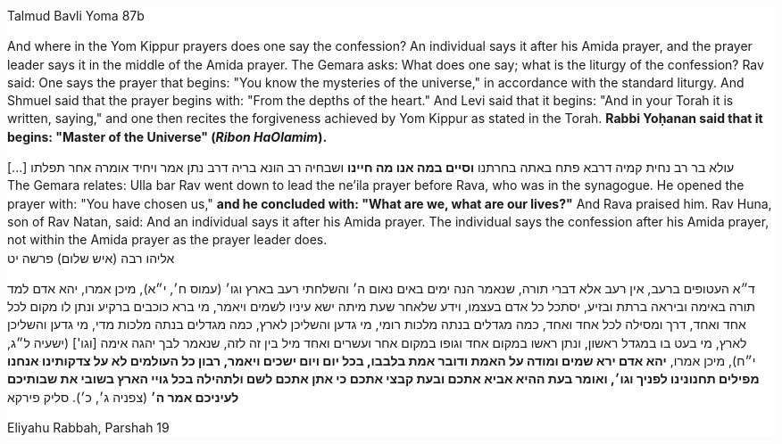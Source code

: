 <td style="vertical-align:top;" width="53%">
<div class="english">
Talmud Bavli Yoma 87b

And where in the Yom Kippur prayers does one say the confession? An individual says it after his Amida prayer, and the prayer leader says it in the middle of the Amida prayer. The Gemara asks: What does one say; what is the liturgy of the confession? Rav said: One says the prayer that begins: "You know the mysteries of the universe," in accordance with the standard liturgy. And Shmuel said that the prayer begins with: "From the depths of the heart." And Levi said that it begins: "And in your Torah it is written, saying," and one then recites the forgiveness achieved by Yom Kippur as stated in the Torah. <strong>Rabbi Yoḥanan said that it begins: "Master of the Universe" (<em>Ribon HaOlamim</em>).</strong> 
</div></td>
</tr>


<tr>
<td style="vertical-align:top;" width="46%">
<div class="commentary"><span lang="he">
[...]
עולא בר רב נחית קמיה דרבא פתח באתה בחרתנו <strong>וסיים במה אנו מה חיינו</strong> ושבחיה רב הונא בריה דרב נתן אמר ויחיד אומרה אחר תפלתו
</span></div>
</td>
 
<td style="vertical-align:top;" width="53%">
<div class="english">
The Gemara relates: Ulla bar Rav went down to lead the ne’ila prayer before Rava, who was in the synagogue. He opened the prayer with: "You have chosen us," <strong>and he concluded with: "What are we, what are our lives?"</strong> And Rava praised him. Rav Huna, son of Rav Natan, said: And an individual says it after his Amida prayer. The individual says the confession after his Amida prayer, not within the Amida prayer as the prayer leader does.
</div></td>
</tr>


<tr>
<td style="vertical-align:top;" width="46%">
<div class="commentary"><span lang="he">
אליהו רבה (איש שלום) פרשה יט

ד״א העטופים ברעב, אין רעב אלא דברי תורה, שנאמר הנה ימים באים נאום ה׳ והשלחתי רעב בארץ וגו׳ (עמוס ח׳, י״א), מיכן אמרו, יהא אדם למד תורה באימה וביראה ברתת ובזיע, יסתכל כל אדם בעצמו, וידע שלאחר שעת מיתה ישא עיניו לשמים ויאמר, מי ברא כוכבים ברקיע ונתן לו מקום לכל אחד ואחד, דרך ומסילה לכל אחד ואחד, כמה מגדלים בנתה מלכות רומי, מי גדען והשליכן לארץ, כמה מגדלים בנתה מלכות מדי, מי גדען והשליכן לארץ, מי בעט בו במגדל ראשון, ונתן ראשו במקום אחד וגופו במקום אחר ועשרים ואחד מיל בין זה לזה, שנאמר לבך יהגה אימה [וגו'] (ישעיה ל״ג, י״ח), מיכן אמרו, <strong>יהא אדם ירא שמים ומודה על האמת ודובר אמת בלבבו, בכל יום ויום ישכים ויאמר, רבון כל העולמים לא על צדקותינו אנחנו מפילים תחנונינו לפניך וגו׳, ואומר בעת ההיא אביא אתכם ובעת קבצי אתכם כי אתן אתכם לשם ולתהילה בכל גויי הארץ בשובי את שבותיכם לעיניכם אמר ה׳</strong> (צפניה ג׳, כ׳). סליק פירקא
</span></div>
</td>
 
<td style="vertical-align:top;" width="53%">
<div class="english">
Eliyahu Rabbah, Parshah 19
